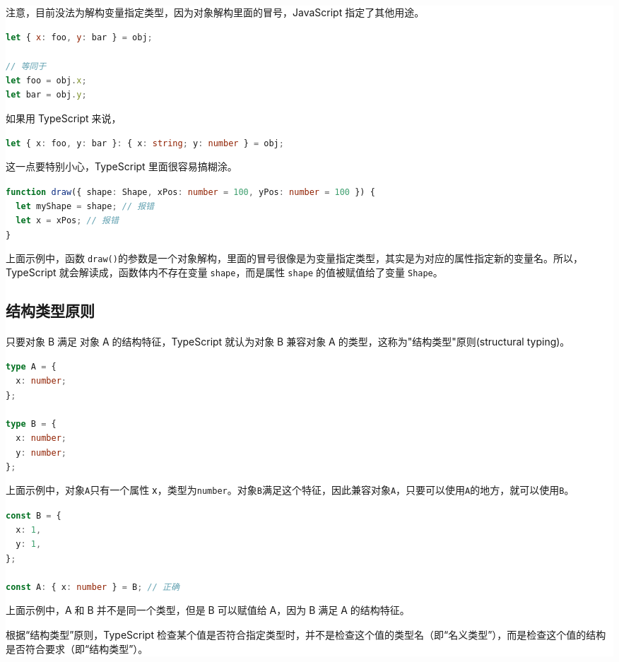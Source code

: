 注意，目前没法为解构变量指定类型，因为对象解构里面的冒号，JavaScript 指定了其他用途。

```js
let { x: foo, y: bar } = obj;

// 等同于
let foo = obj.x;
let bar = obj.y;
```

如果用 TypeScript 来说，

```ts
let { x: foo, y: bar }: { x: string; y: number } = obj;
```

这一点要特别小心，TypeScript 里面很容易搞糊涂。

```ts
function draw({ shape: Shape, xPos: number = 100, yPos: number = 100 }) {
  let myShape = shape; // 报错
  let x = xPos; // 报错
}
```

上面示例中，函数 `draw()`的参数是一个对象解构，里面的冒号很像是为变量指定类型，其实是为对应的属性指定新的变量名。所以，TypeScript 就会解读成，函数体内不存在变量 `shape`，而是属性 `shape` 的值被赋值给了变量 `Shape`。

## 结构类型原则

只要对象 B 满足 对象 A 的结构特征，TypeScript 就认为对象 B 兼容对象 A 的类型，这称为"结构类型"原则(structural typing)。

```ts
type A = {
  x: number;
};

type B = {
  x: number;
  y: number;
};
```

上面示例中，对象`A`只有一个属性 x，类型为`number`。对象`B`满足这个特征，因此兼容对象`A`，只要可以使用`A`的地方，就可以使用`B`。

```ts
const B = {
  x: 1,
  y: 1,
};

const A: { x: number } = B; // 正确
```

上面示例中，A 和 B 并不是同一个类型，但是 B 可以赋值给 A，因为 B 满足 A 的结构特征。

根据“结构类型”原则，TypeScript 检查某个值是否符合指定类型时，并不是检查这个值的类型名（即“名义类型”），而是检查这个值的结构是否符合要求（即“结构类型”）。
